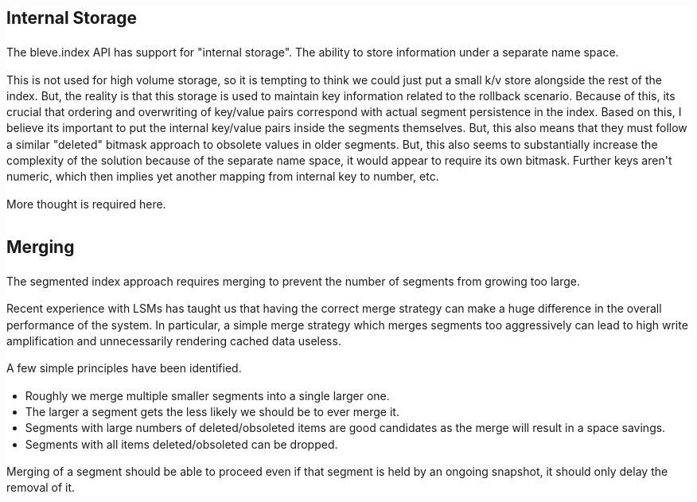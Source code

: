 
## Internal Storage

The bleve.index API has support for "internal storage".  The ability to store information under a separate name space.

This is not used for high volume storage, so it is tempting to think we could just put a small k/v store alongside the rest of the index.  But, the reality is that this storage is used to maintain key information related to the rollback scenario.  Because of this, its crucial that ordering and overwriting of key/value pairs correspond with actual segment persistence in the index.  Based on this, I believe its important to put the internal key/value pairs inside the segments themselves.  But, this also means that they must follow a similar "deleted" bitmask approach to obsolete values in older segments.  But, this also seems to substantially increase the complexity of the solution because of the separate name space, it would appear to require its own bitmask.  Further keys aren't numeric, which then implies yet another mapping from internal key to number, etc.

More thought is required here.

## Merging

The segmented index approach requires merging to prevent the number of segments from growing too large.

Recent experience with LSMs has taught us that having the correct merge strategy can make a huge difference in the overall performance of the system.  In particular, a simple merge strategy which merges segments too aggressively can lead to high write amplification and unnecessarily rendering cached data useless.

A few simple principles have been identified.

- Roughly we merge multiple smaller segments into a single larger one.
- The larger a segment gets the less likely we should be to ever merge it.
- Segments with large numbers of deleted/obsoleted items are good candidates as the merge will result in a space savings.
- Segments with all items deleted/obsoleted can be dropped.

Merging of a segment should be able to proceed even if that segment is held by an ongoing snapshot, it should only delay the removal of it.
